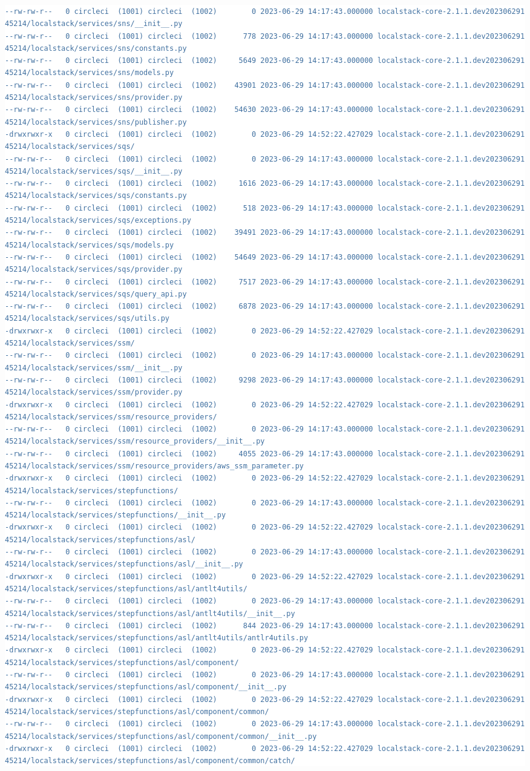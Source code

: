 ```diff
--rw-rw-r--   0 circleci  (1001) circleci  (1002)        0 2023-06-29 14:17:43.000000 localstack-core-2.1.1.dev20230629145214/localstack/services/sns/__init__.py
--rw-rw-r--   0 circleci  (1001) circleci  (1002)      778 2023-06-29 14:17:43.000000 localstack-core-2.1.1.dev20230629145214/localstack/services/sns/constants.py
--rw-rw-r--   0 circleci  (1001) circleci  (1002)     5649 2023-06-29 14:17:43.000000 localstack-core-2.1.1.dev20230629145214/localstack/services/sns/models.py
--rw-rw-r--   0 circleci  (1001) circleci  (1002)    43901 2023-06-29 14:17:43.000000 localstack-core-2.1.1.dev20230629145214/localstack/services/sns/provider.py
--rw-rw-r--   0 circleci  (1001) circleci  (1002)    54630 2023-06-29 14:17:43.000000 localstack-core-2.1.1.dev20230629145214/localstack/services/sns/publisher.py
-drwxrwxr-x   0 circleci  (1001) circleci  (1002)        0 2023-06-29 14:52:22.427029 localstack-core-2.1.1.dev20230629145214/localstack/services/sqs/
--rw-rw-r--   0 circleci  (1001) circleci  (1002)        0 2023-06-29 14:17:43.000000 localstack-core-2.1.1.dev20230629145214/localstack/services/sqs/__init__.py
--rw-rw-r--   0 circleci  (1001) circleci  (1002)     1616 2023-06-29 14:17:43.000000 localstack-core-2.1.1.dev20230629145214/localstack/services/sqs/constants.py
--rw-rw-r--   0 circleci  (1001) circleci  (1002)      518 2023-06-29 14:17:43.000000 localstack-core-2.1.1.dev20230629145214/localstack/services/sqs/exceptions.py
--rw-rw-r--   0 circleci  (1001) circleci  (1002)    39491 2023-06-29 14:17:43.000000 localstack-core-2.1.1.dev20230629145214/localstack/services/sqs/models.py
--rw-rw-r--   0 circleci  (1001) circleci  (1002)    54649 2023-06-29 14:17:43.000000 localstack-core-2.1.1.dev20230629145214/localstack/services/sqs/provider.py
--rw-rw-r--   0 circleci  (1001) circleci  (1002)     7517 2023-06-29 14:17:43.000000 localstack-core-2.1.1.dev20230629145214/localstack/services/sqs/query_api.py
--rw-rw-r--   0 circleci  (1001) circleci  (1002)     6878 2023-06-29 14:17:43.000000 localstack-core-2.1.1.dev20230629145214/localstack/services/sqs/utils.py
-drwxrwxr-x   0 circleci  (1001) circleci  (1002)        0 2023-06-29 14:52:22.427029 localstack-core-2.1.1.dev20230629145214/localstack/services/ssm/
--rw-rw-r--   0 circleci  (1001) circleci  (1002)        0 2023-06-29 14:17:43.000000 localstack-core-2.1.1.dev20230629145214/localstack/services/ssm/__init__.py
--rw-rw-r--   0 circleci  (1001) circleci  (1002)     9298 2023-06-29 14:17:43.000000 localstack-core-2.1.1.dev20230629145214/localstack/services/ssm/provider.py
-drwxrwxr-x   0 circleci  (1001) circleci  (1002)        0 2023-06-29 14:52:22.427029 localstack-core-2.1.1.dev20230629145214/localstack/services/ssm/resource_providers/
--rw-rw-r--   0 circleci  (1001) circleci  (1002)        0 2023-06-29 14:17:43.000000 localstack-core-2.1.1.dev20230629145214/localstack/services/ssm/resource_providers/__init__.py
--rw-rw-r--   0 circleci  (1001) circleci  (1002)     4055 2023-06-29 14:17:43.000000 localstack-core-2.1.1.dev20230629145214/localstack/services/ssm/resource_providers/aws_ssm_parameter.py
-drwxrwxr-x   0 circleci  (1001) circleci  (1002)        0 2023-06-29 14:52:22.427029 localstack-core-2.1.1.dev20230629145214/localstack/services/stepfunctions/
--rw-rw-r--   0 circleci  (1001) circleci  (1002)        0 2023-06-29 14:17:43.000000 localstack-core-2.1.1.dev20230629145214/localstack/services/stepfunctions/__init__.py
-drwxrwxr-x   0 circleci  (1001) circleci  (1002)        0 2023-06-29 14:52:22.427029 localstack-core-2.1.1.dev20230629145214/localstack/services/stepfunctions/asl/
--rw-rw-r--   0 circleci  (1001) circleci  (1002)        0 2023-06-29 14:17:43.000000 localstack-core-2.1.1.dev20230629145214/localstack/services/stepfunctions/asl/__init__.py
-drwxrwxr-x   0 circleci  (1001) circleci  (1002)        0 2023-06-29 14:52:22.427029 localstack-core-2.1.1.dev20230629145214/localstack/services/stepfunctions/asl/antlt4utils/
--rw-rw-r--   0 circleci  (1001) circleci  (1002)        0 2023-06-29 14:17:43.000000 localstack-core-2.1.1.dev20230629145214/localstack/services/stepfunctions/asl/antlt4utils/__init__.py
--rw-rw-r--   0 circleci  (1001) circleci  (1002)      844 2023-06-29 14:17:43.000000 localstack-core-2.1.1.dev20230629145214/localstack/services/stepfunctions/asl/antlt4utils/antlr4utils.py
-drwxrwxr-x   0 circleci  (1001) circleci  (1002)        0 2023-06-29 14:52:22.427029 localstack-core-2.1.1.dev20230629145214/localstack/services/stepfunctions/asl/component/
--rw-rw-r--   0 circleci  (1001) circleci  (1002)        0 2023-06-29 14:17:43.000000 localstack-core-2.1.1.dev20230629145214/localstack/services/stepfunctions/asl/component/__init__.py
-drwxrwxr-x   0 circleci  (1001) circleci  (1002)        0 2023-06-29 14:52:22.427029 localstack-core-2.1.1.dev20230629145214/localstack/services/stepfunctions/asl/component/common/
--rw-rw-r--   0 circleci  (1001) circleci  (1002)        0 2023-06-29 14:17:43.000000 localstack-core-2.1.1.dev20230629145214/localstack/services/stepfunctions/asl/component/common/__init__.py
-drwxrwxr-x   0 circleci  (1001) circleci  (1002)        0 2023-06-29 14:52:22.427029 localstack-core-2.1.1.dev20230629145214/localstack/services/stepfunctions/asl/component/common/catch/
```